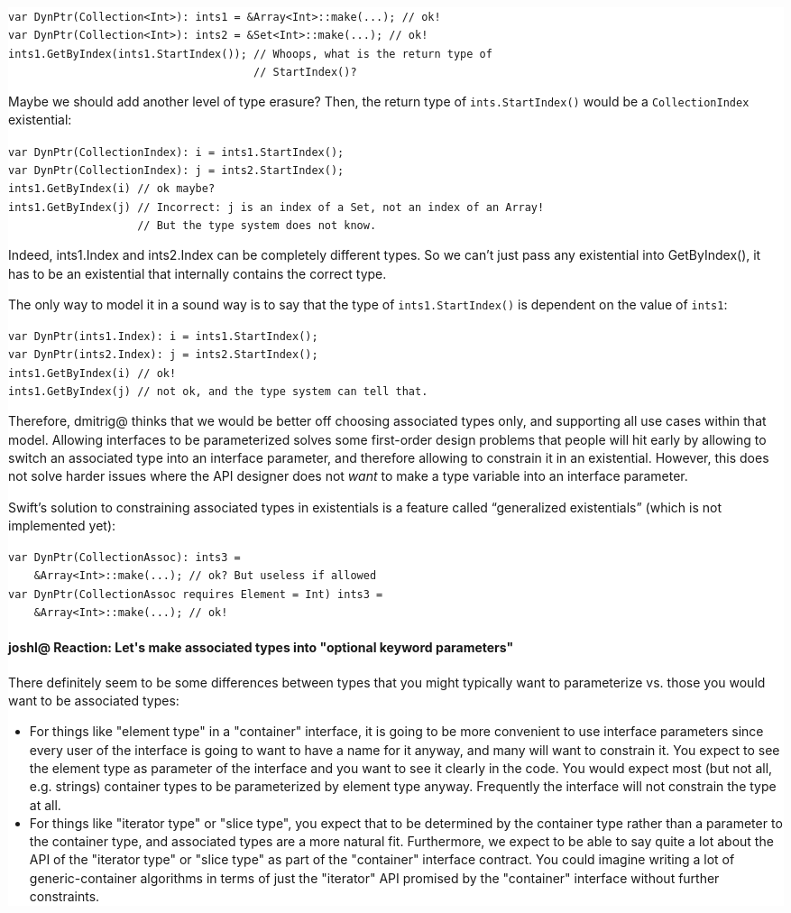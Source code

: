```
var DynPtr(Collection<Int>): ints1 = &Array<Int>::make(...); // ok!
var DynPtr(Collection<Int>): ints2 = &Set<Int>::make(...); // ok!
ints1.GetByIndex(ints1.StartIndex()); // Whoops, what is the return type of
                                      // StartIndex()?
```

Maybe we should add another level of type erasure? Then, the return type of
`ints.StartIndex()` would be a `CollectionIndex` existential:

```
var DynPtr(CollectionIndex): i = ints1.StartIndex();
var DynPtr(CollectionIndex): j = ints2.StartIndex();
ints1.GetByIndex(i) // ok maybe?
ints1.GetByIndex(j) // Incorrect: j is an index of a Set, not an index of an Array!
                    // But the type system does not know.
```

Indeed, ints1.Index and ints2.Index can be completely different types. So we
can’t just pass any existential into GetByIndex(), it has to be an existential
that internally contains the correct type.

The only way to model it in a sound way is to say that the type of
`ints1.StartIndex()` is dependent on the value of `ints1`:

```
var DynPtr(ints1.Index): i = ints1.StartIndex();
var DynPtr(ints2.Index): j = ints2.StartIndex();
ints1.GetByIndex(i) // ok!
ints1.GetByIndex(j) // not ok, and the type system can tell that.
```

Therefore, dmitrig@ thinks that we would be better off choosing associated types
only, and supporting all use cases within that model. Allowing interfaces to be
parameterized solves some first-order design problems that people will hit early
by allowing to switch an associated type into an interface parameter, and
therefore allowing to constrain it in an existential. However, this does not
solve harder issues where the API designer does not _want_ to make a type
variable into an interface parameter.

Swift’s solution to constraining associated types in existentials is a feature
called “generalized existentials” (which is not implemented yet):

```
var DynPtr(CollectionAssoc): ints3 =
    &Array<Int>::make(...); // ok? But useless if allowed
var DynPtr(CollectionAssoc requires Element = Int) ints3 =
    &Array<Int>::make(...); // ok!
```

#### joshl@ Reaction: Let's make associated types into "optional keyword parameters"

There definitely seem to be some differences between types that you might
typically want to parameterize vs. those you would want to be associated types:

- For things like "element type" in a "container" interface, it is going to be
  more convenient to use interface parameters since every user of the interface
  is going to want to have a name for it anyway, and many will want to constrain
  it. You expect to see the element type as parameter of the interface and you
  want to see it clearly in the code. You would expect most (but not all, e.g.
  strings) container types to be parameterized by element type anyway.
  Frequently the interface will not constrain the type at all.
- For things like "iterator type" or "slice type", you expect that to be
  determined by the container type rather than a parameter to the container
  type, and associated types are a more natural fit. Furthermore, we expect to
  be able to say quite a lot about the API of the "iterator type" or "slice
  type" as part of the "container" interface contract. You could imagine writing
  a lot of generic-container algorithms in terms of just the "iterator" API
  promised by the "container" interface without further constraints.